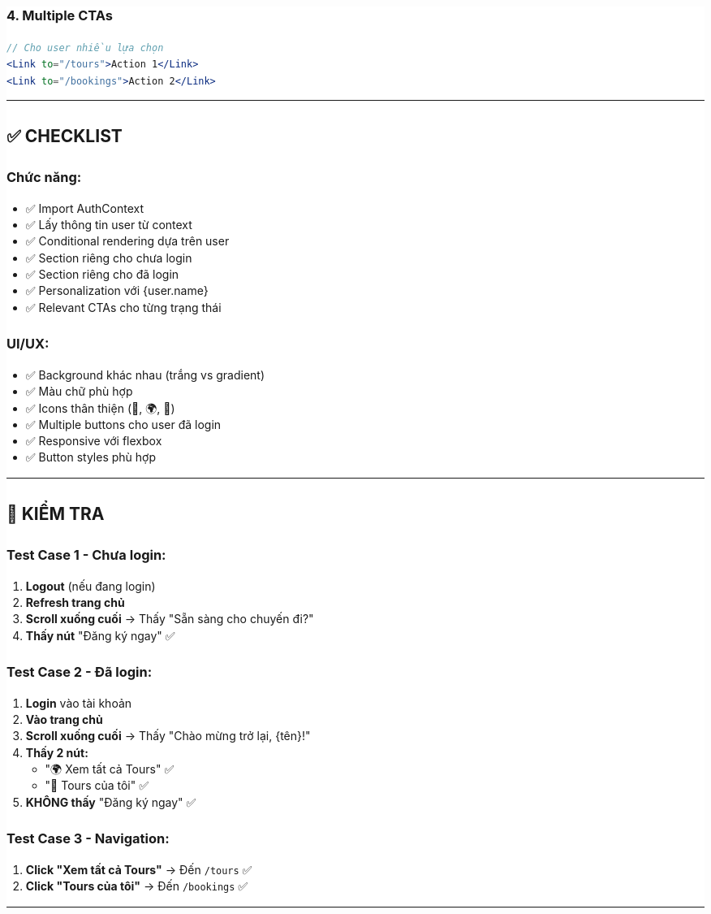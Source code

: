### 4. Multiple CTAs
```jsx
// Cho user nhiều lựa chọn
<Link to="/tours">Action 1</Link>
<Link to="/bookings">Action 2</Link>
```

---

## ✅ CHECKLIST

### Chức năng:
- ✅ Import AuthContext
- ✅ Lấy thông tin user từ context
- ✅ Conditional rendering dựa trên user
- ✅ Section riêng cho chưa login
- ✅ Section riêng cho đã login
- ✅ Personalization với {user.name}
- ✅ Relevant CTAs cho từng trạng thái

### UI/UX:
- ✅ Background khác nhau (trắng vs gradient)
- ✅ Màu chữ phù hợp
- ✅ Icons thân thiện (👋, 🌍, 📅)
- ✅ Multiple buttons cho user đã login
- ✅ Responsive với flexbox
- ✅ Button styles phù hợp

---

## 🚀 KIỂM TRA

### Test Case 1 - Chưa login:
1. **Logout** (nếu đang login)
2. **Refresh trang chủ**
3. **Scroll xuống cuối** → Thấy "Sẵn sàng cho chuyến đi?"
4. **Thấy nút** "Đăng ký ngay" ✅

### Test Case 2 - Đã login:
1. **Login** vào tài khoản
2. **Vào trang chủ**
3. **Scroll xuống cuối** → Thấy "Chào mừng trở lại, {tên}!"
4. **Thấy 2 nút:**
   - "🌍 Xem tất cả Tours" ✅
   - "📅 Tours của tôi" ✅
5. **KHÔNG thấy** "Đăng ký ngay" ✅

### Test Case 3 - Navigation:
1. **Click "Xem tất cả Tours"** → Đến `/tours` ✅
2. **Click "Tours của tôi"** → Đến `/bookings` ✅

---
